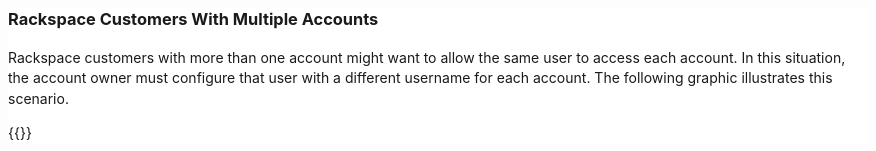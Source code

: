 ### Rackspace Customers With Multiple Accounts

Rackspace customers with more than one account might want to allow the same user to access each account. In this situation, the account owner must configure that user with a different username for each account. The following graphic illustrates this scenario.

{{<image src="MutiAccountsRBAC.png" alt="" title="">}}
